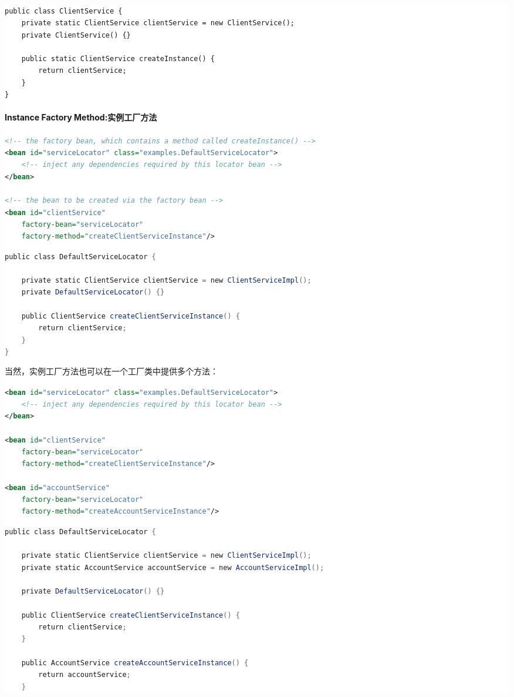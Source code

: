 ```
public class ClientService {
    private static ClientService clientService = new ClientService();
    private ClientService() {}

    public static ClientService createInstance() {
        return clientService;
    }
}
```

#### Instance Factory Method:实例工厂方法

``` xml
<!-- the factory bean, which contains a method called createInstance() -->
<bean id="serviceLocator" class="examples.DefaultServiceLocator">
    <!-- inject any dependencies required by this locator bean -->
</bean>

<!-- the bean to be created via the factory bean -->
<bean id="clientService"
    factory-bean="serviceLocator"
    factory-method="createClientServiceInstance"/>
```

``` java
public class DefaultServiceLocator {

    private static ClientService clientService = new ClientServiceImpl();
    private DefaultServiceLocator() {}

    public ClientService createClientServiceInstance() {
        return clientService;
    }
}
```

当然，实例工厂方法也可以在一个工厂类中提供多个方法：

```xml
<bean id="serviceLocator" class="examples.DefaultServiceLocator">
    <!-- inject any dependencies required by this locator bean -->
</bean>

<bean id="clientService"
    factory-bean="serviceLocator"
    factory-method="createClientServiceInstance"/>

<bean id="accountService"
    factory-bean="serviceLocator"
    factory-method="createAccountServiceInstance"/>
```

```java
public class DefaultServiceLocator {

    private static ClientService clientService = new ClientServiceImpl();
    private static AccountService accountService = new AccountServiceImpl();

    private DefaultServiceLocator() {}

    public ClientService createClientServiceInstance() {
        return clientService;
    }

    public AccountService createAccountServiceInstance() {
        return accountService;
    }
```